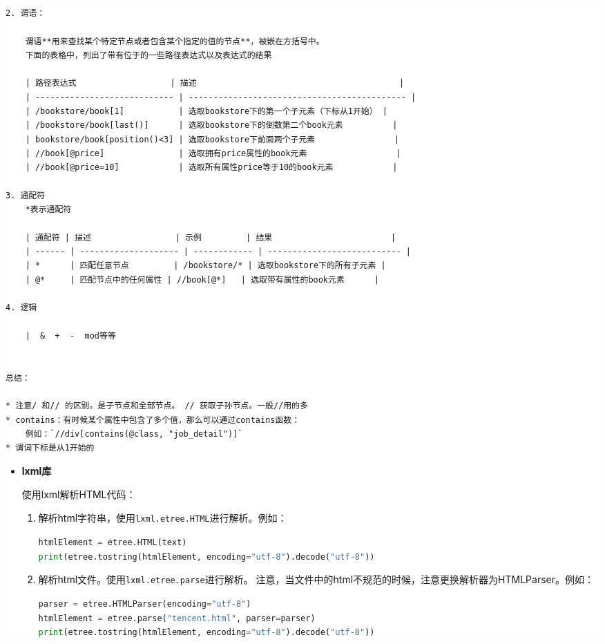     2. 谓语：

        谓语**用来查找某个特定节点或者包含某个指定的值的节点**，被嵌在方括号中。
        下面的表格中，列出了带有位于的一些路径表达式以及表达式的结果

        | 路径表达式                   | 描述                                         |
        | ---------------------------- | -------------------------------------------- |
        | /bookstore/book[1]           | 选取bookstore下的第一个子元素（下标从1开始） |
        | /bookstore/book[last()]      | 选取bookstore下的倒数第二个book元素          |
        | bookstore/book[position()<3] | 选取bookstore下前面两个子元素                |
        | //book[@price]               | 选取拥有price属性的book元素                  |
        | //book[@price=10]            | 选取所有属性price等于10的book元素            |

    3. 通配符
        *表示通配符

        | 通配符 | 描述                 | 示例         | 结果                        |
        | ------ | -------------------- | ------------ | --------------------------- |
        | *      | 匹配任意节点         | /bookstore/* | 选取bookstore下的所有子元素 |
        | @*     | 匹配节点中的任何属性 | //book[@*]   | 选取带有属性的book元素      |

    4. 逻辑

        |  &  +  -  mod等等


    总结： 
    
    * 注意/ 和// 的区别。是子节点和全部节点。 // 获取子孙节点。一般//用的多
    * contains：有时候某个属性中包含了多个值，那么可以通过contains函数：
        例如：`//div[contains(@class, "job_detail")]`
    * 谓词下标是从1开始的

* **lxml库**

    使用lxml解析HTML代码：

    1. 解析html字符串，使用`lxml.etree.HTML`进行解析。例如：

        ```python
        htmlElement = etree.HTML(text)
        print(etree.tostring(htmlElement, encoding="utf-8").decode("utf-8"))
        ```

    2. 解析html文件。使用`lxml.etree.parse`进行解析。
        注意，当文件中的html不规范的时候，注意更换解析器为HTMLParser。例如：

        ```python
        parser = etree.HTMLParser(encoding="utf-8")
        htmlElement = etree.parse("tencent.html", parser=parser)
        print(etree.tostring(htmlElement, encoding="utf-8").decode("utf-8"))
        ```
